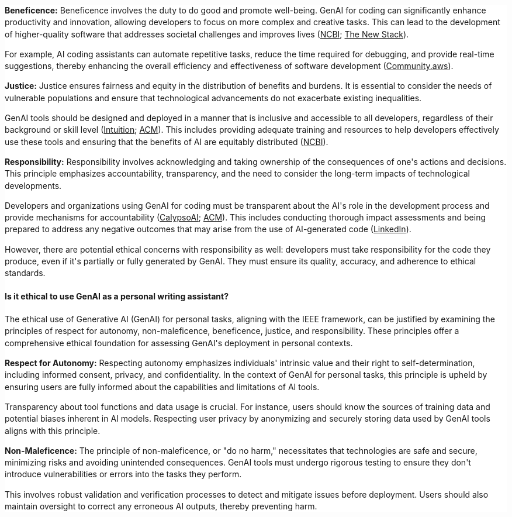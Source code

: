 **Beneficence:** Beneficence involves the duty to do good and promote well-being. GenAI for coding can significantly enhance productivity and innovation, allowing developers to focus on more complex and creative tasks. This can lead to the development of higher-quality software that addresses societal challenges and improves lives ([NCBI][73]; [The New Stack][74]).

For example, AI coding assistants can automate repetitive tasks, reduce the time required for debugging, and provide real-time suggestions, thereby enhancing the overall efficiency and effectiveness of software development ([Community.aws][75]).

**Justice:** Justice ensures fairness and equity in the distribution of benefits and burdens. It is essential to consider the needs of vulnerable populations and ensure that technological advancements do not exacerbate existing inequalities.

GenAI tools should be designed and deployed in a manner that is inclusive and accessible to all developers, regardless of their background or skill level ([Intuition][76]; [ACM][77]). This includes providing adequate training and resources to help developers effectively use these tools and ensuring that the benefits of AI are equitably distributed ([NCBI][78]).

**Responsibility:** Responsibility involves acknowledging and taking ownership of the consequences of one's actions and decisions. This principle emphasizes accountability, transparency, and the need to consider the long-term impacts of technological developments.

Developers and organizations using GenAI for coding must be transparent about the AI's role in the development process and provide mechanisms for accountability ([CalypsoAI][79]; [ACM][80]). This includes conducting thorough impact assessments and being prepared to address any negative outcomes that may arise from the use of AI-generated code ([LinkedIn][81]).

However, there are potential ethical concerns with responsibility as well: developers must take responsibility for the code they produce, even if it's partially or fully generated by GenAI. They must ensure its quality, accuracy, and adherence to ethical standards.

#### Is it ethical to use GenAI as a personal writing assistant?

The ethical use of Generative AI (GenAI) for personal tasks, aligning with the IEEE framework, can be justified by examining the principles of respect for autonomy, non-maleficence, beneficence, justice, and responsibility. These principles offer a comprehensive ethical foundation for assessing GenAI's deployment in personal contexts.

**Respect for Autonomy:** Respecting autonomy emphasizes individuals' intrinsic value and their right to self-determination, including informed consent, privacy, and confidentiality. In the context of GenAI for personal tasks, this principle is upheld by ensuring users are fully informed about the capabilities and limitations of AI tools.

Transparency about tool functions and data usage is crucial. For instance, users should know the sources of training data and potential biases inherent in AI models. Respecting user privacy by anonymizing and securely storing data used by GenAI tools aligns with this principle.

**Non-Maleficence:** The principle of non-maleficence, or "do no harm," necessitates that technologies are safe and secure, minimizing risks and avoiding unintended consequences. GenAI tools must undergo rigorous testing to ensure they don't introduce vulnerabilities or errors into the tasks they perform.

This involves robust validation and verification processes to detect and mitigate issues before deployment. Users should also maintain oversight to correct any erroneous AI outputs, thereby preventing harm.


[1]: https://ideas.repec.org/a/eee/jbrese/v175y2024ics0148296324000468.html
[2]: https://www.gartner.com/en/articles/beyond-chatgpt-the-future-of-generative-ai-for-enterprises
[3]: https://www.gartner.com/en/articles/beyond-chatgpt-the-future-of-generative-ai-for-enterprises
[4]: https://www.gartner.com/en/articles/beyond-chatgpt-the-future-of-generative-ai-for-enterprises
[5]: #heading-chapter-1-genai-and-innovation-types
[6]: #heading-chapter-2-genai-dominant-designs-and-technology-evolution
[7]: #heading-chapter-3-scientific-and-artistic-creativity-and-genai-enabled-innovations
[8]: #heading-chapter-4-genai-and-new-product-development
[9]: #heading-chapter-5-genai-agency-and-ecosystems
[10]: #heading-chapter-6-ethical-use-of-genai
[11]: #heading-chapter-7-organizational-design-and-boundaries-for-genai-enabled-innovation
[12]: https://research.ibm.com/blog/what-is-generative-AI
[13]: https://www.nature.com/articles/s42004-018-0068-1
[14]: https://www.ibm.com/blogs/research/2022/01/synthetic-data/
[15]: https://www.foley.com/insights/publications/2024/06/how-should-businesses-implement-artificial-intelligence-tools-legally
[16]: https://www.ibm.com/blogs/research/2022/01/synthetic-data/
[17]: https://www.semanticscholar.org/paper/The-Adoption-of-Radical-and-Incremental-An-Analysis-Dewar-Dutton/aaedcb07aa9cc19620d9adb9fb85939bce71b7cb
[18]: https://www.microsoft.com/en-us/research/project/generative-chemistry/
[19]: https://www.simon-kucher.com/en/insights/how-chatgpt-can-transform-your-marketing-strategy
[20]: https://en.wikipedia.org/wiki/Dominant_design
[21]: https://www.hbs.edu/faculty/Pages/item.aspx?num=3391
[22]: https://en.wikipedia.org/wiki/Generative_adversarial_network
[23]: https://proceedings.neurips.cc/paper_files/paper/2017/file/3f5ee243547dee91fbd053c1c4a845aa-Paper.pdf
[24]: https://arxiv.org/abs/1406.2661
[25]: https://www.reuters.com/technology/chatgpt-sets-record-fastest-growing-user-base-analyst-note-2023-02-01/
[26]: https://www.theguardian.com/technology/2023/feb/02/chatgpt-100-million-users-open-ai-fastest-growing-app
[27]: https://en.wikipedia.org/wiki/Technology_lifecycle
[28]: https://www.gartner.com/en/articles/beyond-chatgpt-the-future-of-generative-ai-for-enterprises
[29]: https://proceedings.neurips.cc/paper_files/paper/2017/file/3f5ee243547dee91fbd053c1c4a845aa-Paper.pdf
[30]: https://www.calls9.com/blogs/8-generative-ai-use-case-in-healthcare
[31]: https://saxon.ai/blogs/9-innovative-use-cases-of-generative-ai-in-healthcare/
[32]: https://www.mckinsey.com/industries/healthcare/our-insights/tackling-healthcares-biggest-burdens-with-generative-ai
[33]: https://www.armadainternational.com/2023/10/why-the-military-needs-generative-ai/
[34]: https://vantiq.com/real-time-generative-ai-military/
[35]: https://www.calls9.com/blogs/8-generative-ai-use-case-in-healthcare
[36]: https://www.nextgov.com/ideas/2024/04/4-ways-generative-ai-will-improve-federal-government/396017/
[37]: https://www.pecan.ai/blog/top-6-genai-use-cases/
[38]: https://www.scirp.org/reference/referencespapers?referenceid=3166319
[39]: https://www.hbs.edu/ris/Publication%2520Files/12-096.pdf
[40]: https://www.shma.co.uk/our-thoughts/administration-analysis-2023/
[41]: https://www.scribd.com/document/391799571/Guilford-1967
[42]: https://www.microsoft.com/en-us/research/project/generative-chemistry/
[43]: https://midas.umich.edu/ai-in-research/
[44]: https://www.nber.org/papers/w24449
[45]: https://news.mit.edu/2023/ai-research-integrity-0323
[46]: https://arxiv.org/abs/1706.03762
[47]: https://arxiv.org/abs/1406.2661
[48]: https://www.horizonpeakconsulting.com/ai-writing-tools/
[49]: https://pubs.acs.org/doi/10.1021/acs.jmedchem.7b01449
[50]: https://www.theverge.com/2022/11/10/23451556/south-korea-deepfake-news-anchor-mbn
[51]: https://hbr.org/2018/01/artificial-intelligence-for-the-real-world
[52]: https://www.foreignaffairs.com/articles/united-states/2014-07-01/innovation-competition
[53]: https://www.ibm.com/cloud/blog/github-copilot
[54]: https://digitalskillsjobs.europa.eu/en/latest/news/github-copilot-ai-powered-coding-assistant
[55]: https://www.researchgate.net/publication/379400704_Does_Human_Creativity_Matter_in_the_Age_of_Generative_AI
[56]: https://psycnet.apa.org/doi/10.1037/0022-3514.45.2.357
[57]: https://www.tandfonline.com/doi/abs/10.1080/10400419.2021.1886585
[58]: https://www.mckinsey.com/capabilities/quantumblack/our-insights/the-state-of-ai-in-2022-and-a-half-decade-in-review
[59]: https://www.fashioninnovationagency.com
[60]: https://dl.acm.org/doi/10.1145/3287560.3287584
[61]: https://research.ibm.com/blog/ai-discovery-with-limited-data
[62]: https://www.wwnorton.com/books/9780393239355
[63]: https://innovationstarter.bg/wp-content/uploads/2022/11/nelson-and-winter-1977.pdf
[64]: https://ppl-ai-file-upload.s3.amazonaws.com/web/direct-files/15359851/31fe728c-70bb-4266-99d4-b409ae5617a2/1-s2.0-S0148296324000468-main.pdf
[65]: https://ppl-ai-file-upload.s3.amazonaws.com/web/direct-files/15359851/31fe728c-70bb-4266-99d4-b409ae5617a2/1-s2.0-S0148296324000468-main.pdf
[66]: https://ppl-ai-file-upload.s3.amazonaws.com/web/direct-files/15359851/31fe728c-70bb-4266-99d4-b409ae5617a2/1-s2.0-S0148296324000468-main.pdf
[67]: https://link.springer.com/article/10.1007/s11023-020-09548-1
[68]: https://www.nber.org/papers/w24449
[69]: https://calypsoai.com/ethical-considerations-in-generative-ai-deployment/
[70]: https://calypsoai.com/ethical-considerations-in-generative-ai-deployment/
[71]: https://arxiv.org/abs/2302.06590
[72]: https://www.intuition.com/ai-ethics-what-are-its-key-principles/
[73]: https://www.ncbi.nlm.nih.gov/pmc/articles/PMC10955400/
[74]: https://thenewstack.io/how-generative-ai-coding-assistants-increase-developer-velocity/
[75]: https://community.aws/content/2e3UKxemiCcbpiivcBOAfE3RZyt/how-good-are-ai-companions-it-depends?lang=en
[76]: https://www.intuition.com/ai-ethics-what-are-its-key-principles/
[77]: https://www.acm.org/binaries/content/assets/public-policy/ustpc-approved-generative-ai-principles
[78]: https://www.ncbi.nlm.nih.gov/pmc/articles/PMC10955400/
[79]: https://calypsoai.com/ethical-considerations-in-generative-ai-deployment/
[80]: https://www.acm.org/binaries/content/assets/public-policy/ustpc-approved-generative-ai-principles
[81]: https://www.linkedin.com/pulse/challenges-auditing-generative-ai-mr-ashley-moore
[82]: https://pdf.sciencedirectassets.com/271680/1-s2.0-S0148296324X00028/1-s2.0-S0148296324000468/main.pdf?X-Amz-Security-Token=IQoJb3JpZ2luX2VjEJf%2F%2F%2F%2F%2F%2F%2F%2F%2F%2FwEaCXVzLWVhc3QtMSJGMEQCIFm2JZVbd373xyUbcy9cjEJdkqHPv6fN3ZalJMLPjYvlAiBpvvf7ROrdgq5ez7%2FqUuYWKuSBij5LX2eMkV38fCgscyqzBQhAEAUaDDA1OTAwMzU0Njg2NSIMCwv5pE7%2BDDVl57YLKpAFUzxfHc9VQ%2BWnTVCSoF%2Bi0Vj%2BnheSG8qlaqa2xdlHaaOf65yC7ygTtL3P58CiNsdEaFpvwoDgYgtC3jGcnKtu73hIXZmUFiq2FRnBGiQxc5axAU78W5WvOtaSvMUxoxkn2kkvljtmqs7ObaBgXhheD0tEYA2tXibqRtq%2FiJ2khG8gk3ll9%2Bed3M5QR8lcKDz05CVY2WURILQc1t1IFEW2mYQka1Dp66iCW0aw9fMDpQVcstA8fsgCoumeVTdXcelofUNx8DGrZAbKd43xbuM1CChUCBI%2FzSd8POzuudee9cSz1Z8%2Bq3wWP512mF10pf1JyM7TBCScQ0EX%2FfSD74Bqc3bWbsCzbcMrv3ca7I1cO9EGmMXNSdMVbYOK8%2FS0%2F6CUMgliJWqxywKc22DJ2JMaKGSCQ%2B7%2FPW6688EttNtqRJreOuEaAtT1gG5xyrDeDu8XAmxUIbaL7MzN0%2FrkBsk95M7TXZba0CMY1c5zd6j2FkP7eyC6o1Hxz2dI9oHVtYop6Hy4vibcNRsDdGglk1VXfnCPYZAqZOSrkFzOemysivWX8C30UQb5jYJMrduVw9bfXweEoHMFo0w0UKuFgdSFyVTBjIlk3lYgeE66lhYZ4mGEge%2Ba6qpNv%2BvndXykKaHS46a937v8p4tbsdrwNnIWXmXlcv88K6iD%2BoS5myr96VvZa%2Ba1o%2FD7y8j3dBWYX4V%2BDAeXARMFavQyG3YYvC9pCf%2Bq4YmY%2F%2FyXHdon%2Bfph02u%2FhDMmejfqCy6W%2F2rc34gWQ5baPoroL%2FmvTYk3onOGjp5Sk4Sf0y0evM%2BVBJYs6EUxUuWkltaq4sY%2F%2BoxG%2FxPZDGfW9NHuaoDkOTnbpvih2cUXg9BzI4iXnn9cn8VohKAw%2F6bPswY6sgFcwP3P0%2Fo29tA8mO9frTDHOEqJ6i0U0tLtP%2BkXGUKgWZCuS8AHWN93K2VKLXNyQqegNI1MtaqFrc9Ifp9iLJopfwcKC4J7T3FtLRsrWgXaQj0NNhB8JigotESe3ld7sc5nXz3d9lB%2BL5qQOsULZj46Tf8oYwqFnlN%2BopuK1ocIZdy4iMND993Wpb8wWfu5pc8ilDA6Bl9BfPa2n4NwzIRHz5uUBj%2BPgi27%2FmH%2BvscsGp7a&X-Amz-Algorithm=AWS4-HMAC-SHA256&X-Amz-Date=20240620T073915Z&X-Amz-SignedHeaders=host&X-Amz-Expires=300&X-Amz-Credential=ASIAQ3PHCVTYRDZMBYFN%2F20240620%2Fus-east-1%2Fs3%2Faws4_request&X-Amz-Signature=7b6f8aad41cdf8e9a8e3642b1afbca144d57b9b1f2e9641b05b3093c4e087016&hash=7d29f3183acce3a6d773d71c1725048004f9283e76f662fa71928febbf293ec6&host=68042c943591013ac2b2430a89b270f6af2c76d8dfd086a07176afe7c76c2c61&pii=S0148296324000468&tid=spdf-43a79c82-cb59-42d9-be60-abaf3a6eb077&sid=863c344f1ef6794e130986b92e5a9a65b3b5gxrqb&type=client&tsoh=d3d3LnNjaWVuY2VkaXJlY3QuY29t&ua=080a5d56580455075c07&rr=896a1a9c4d6cb950&cc=nl
[83]: https://www.sciencedirect.com/science/article/abs/pii/S0148296319306721
[84]: https://www.emerald.com/insight/content/doi/10.1108/EJM-11-2021-0914/full/html
[85]: https://sloanreview.mit.edu/article/the-myths-and-realities-of-business-ecosystems/
[86]: https://pubmed.ncbi.nlm.nih.gov/33779453/
[87]: https://www.sciencedirect.com/science/article/pii/S2405896322020766
[88]: https://www.mdpi.com/2571-8800/4/4/43
[89]: https://www.freecodecamp.org/news/p/61bdcc92-ed93-4dc6-aeca-03b14c584b30/vaheaslanyan.com
[90]: https://www.freecodecamp.org/news/p/ad4edb43-532a-430e-82b2-1fb2558b7f73/lunartech.ai
[91]: https://lunartech.ai/
[92]: https://lunartech.ai/course-overview/
[93]: https://lunartech.ai/pricing/
[94]: https://www.itpro.com/business-strategy/careers-training/358100/best-data-science-boot-camps
[95]: https://www.forbes.com.au/brand-voice/uncategorized/not-just-for-tech-giants-heres-how-lunartech-revolutionizes-data-science-and-ai-learning/
[96]: https://finance.yahoo.com/news/lunartech-launches-game-changing-data-115200373.html?guccounter=1&guce_referrer=aHR0cHM6Ly93d3cuZ29vZ2xlLmNvbS8&guce_referrer_sig=AQAAAAM3JyjdXmhpYs1lerU37d64maNoXftMA6BYjYC1lJM8nVa_8ZwTzh43oyA6Iz0DfqLtjVHnknO0Zb8QTLIiHuwKzQZoodeM85hkI39fta3SX8qauBUsNw97AeiBDR09BUDAkeVQh6eyvmNLAGblVj3GSf1iCo81bwHQxknmhgng#
[97]: https://www.entrepreneur.com/ka/business-news/outpacing-competition-how-lunartech-is-redefining-the/463038
[98]: https://substack.com/@lunartech
[99]: https://ca.linkedin.com/in/vahe-aslanyan
[100]: https://vaheaslanyan.com/
[101]: https://tatevaslanyan.substack.com/
[102]: https://downloads.tatevaslanyan.com/six-figure-data-science-ebook